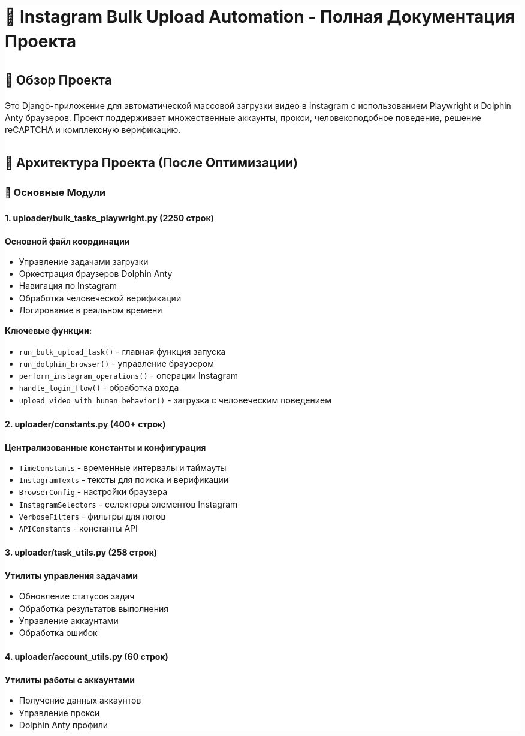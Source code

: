 # 📖 Instagram Bulk Upload Automation - Полная Документация Проекта

## 🎯 Обзор Проекта

Это Django-приложение для автоматической массовой загрузки видео в Instagram с использованием Playwright и Dolphin Anty браузеров. Проект поддерживает множественные аккаунты, прокси, человекоподобное поведение, решение reCAPTCHA и комплексную верификацию.

## 📁 Архитектура Проекта (После Оптимизации)

### 🔧 Основные Модули

#### **1. uploader/bulk_tasks_playwright.py (2250 строк)**
**Основной файл координации**
- Управление задачами загрузки
- Оркестрация браузеров Dolphin Anty
- Навигация по Instagram
- Обработка человеческой верификации
- Логирование в реальном времени

**Ключевые функции:**
- `run_bulk_upload_task()` - главная функция запуска
- `run_dolphin_browser()` - управление браузером
- `perform_instagram_operations()` - операции Instagram
- `handle_login_flow()` - обработка входа
- `upload_video_with_human_behavior()` - загрузка с человеческим поведением

#### **2. uploader/constants.py (400+ строк)**
**Централизованные константы и конфигурация**
- `TimeConstants` - временные интервалы и таймауты
- `InstagramTexts` - тексты для поиска и верификации
- `BrowserConfig` - настройки браузера
- `InstagramSelectors` - селекторы элементов Instagram
- `VerboseFilters` - фильтры для логов
- `APIConstants` - константы API

#### **3. uploader/task_utils.py (258 строк)**
**Утилиты управления задачами**
- Обновление статусов задач
- Обработка результатов выполнения
- Управление аккаунтами
- Обработка ошибок

#### **4. uploader/account_utils.py (60 строк)**
**Утилиты работы с аккаунтами**
- Получение данных аккаунтов
- Управление прокси
- Dolphin Anty профили
